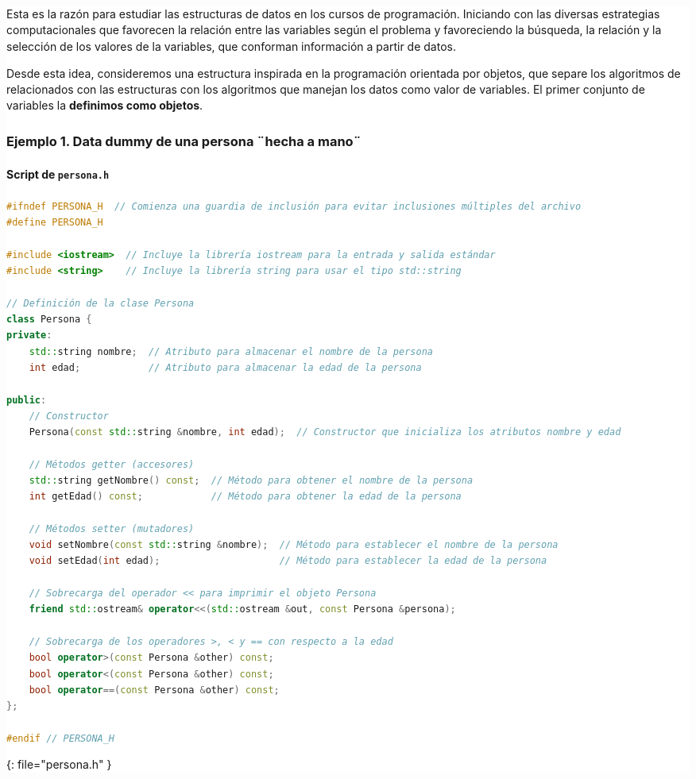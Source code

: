 Esta es la razón para estudiar las estructuras de datos en los cursos de programación. Iniciando con las diversas estrategias computacionales que favorecen la relación entre las variables según el problema y favoreciendo la búsqueda, la relación y la selección de los valores de la variables, que conforman información a partir de datos.

Desde esta idea, consideremos una estructura inspirada en la programación orientada por objetos, que separe los algoritmos de relacionados con las estructuras con los algoritmos que manejan los datos como valor de variables.
El primer conjunto de variables la **definimos como objetos**.

### Ejemplo 1. Data dummy de una persona ¨hecha a mano¨

#### Script de `persona.h`

```cpp
#ifndef PERSONA_H  // Comienza una guardia de inclusión para evitar inclusiones múltiples del archivo
#define PERSONA_H

#include <iostream>  // Incluye la librería iostream para la entrada y salida estándar
#include <string>    // Incluye la librería string para usar el tipo std::string

// Definición de la clase Persona
class Persona {
private:
    std::string nombre;  // Atributo para almacenar el nombre de la persona
    int edad;            // Atributo para almacenar la edad de la persona

public:
    // Constructor
    Persona(const std::string &nombre, int edad);  // Constructor que inicializa los atributos nombre y edad

    // Métodos getter (accesores)
    std::string getNombre() const;  // Método para obtener el nombre de la persona
    int getEdad() const;            // Método para obtener la edad de la persona

    // Métodos setter (mutadores)
    void setNombre(const std::string &nombre);  // Método para establecer el nombre de la persona
    void setEdad(int edad);                     // Método para establecer la edad de la persona

    // Sobrecarga del operador << para imprimir el objeto Persona
    friend std::ostream& operator<<(std::ostream &out, const Persona &persona);

    // Sobrecarga de los operadores >, < y == con respecto a la edad
    bool operator>(const Persona &other) const;
    bool operator<(const Persona &other) const;
    bool operator==(const Persona &other) const;
};

#endif // PERSONA_H
```
{: file="persona.h" }
